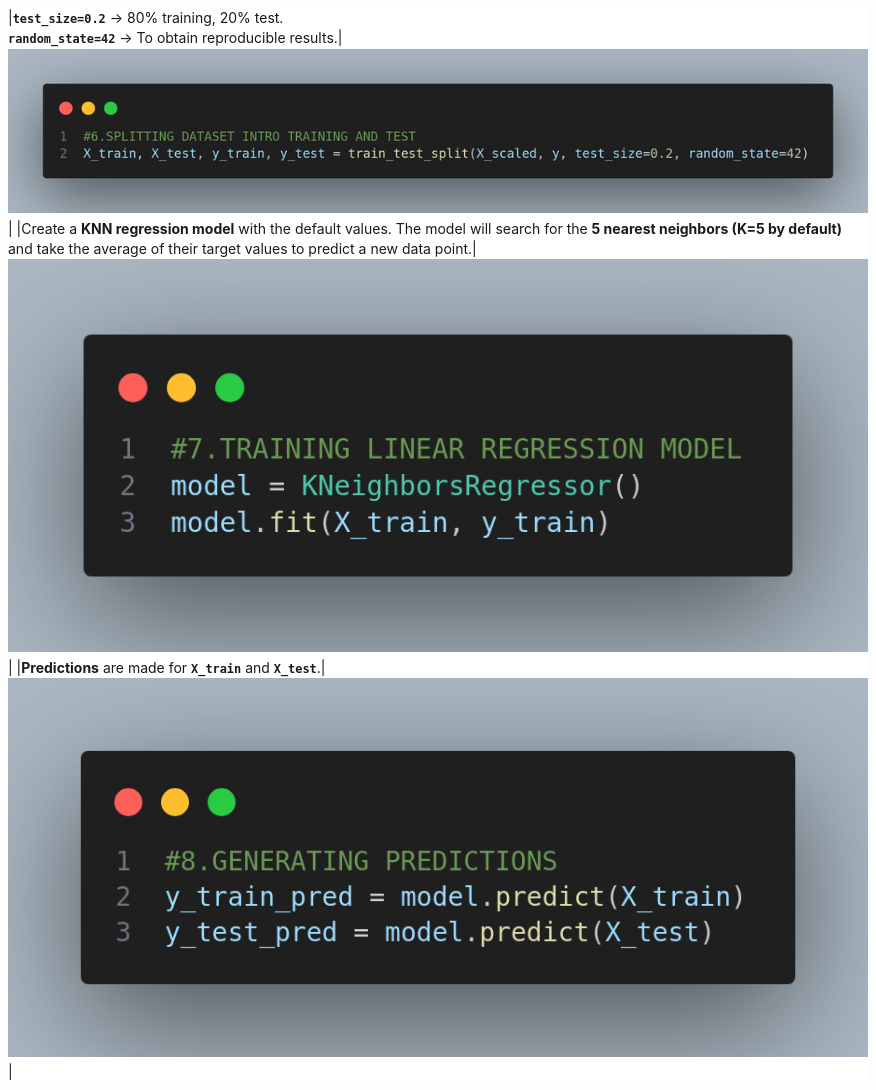 |**`test_size=0.2`** → 80% training, 20% test. <br> **`random_state=42`** → To obtain reproducible results.|<img src = "https://github.com/KevinAlberto01/3.MachineLearning/blob/main/1.FundamentalsML/2.HousePricePrediction/2.7DataArgumentation(TabularData)/2.7.3GenerativeDataArgumentation/WithModels/4.KneighborsRegressor/Images/6.SplittingDataset.png" width="4000"/>|
|Create a **KNN regression model** with the default values. The model will search for the **5 nearest neighbors (K=5 by default)** and take the average of their target values to predict a new data point.|<img src = "https://github.com/KevinAlberto01/3.MachineLearning/blob/main/1.FundamentalsML/2.HousePricePrediction/2.7DataArgumentation(TabularData)/2.7.3GenerativeDataArgumentation/WithModels/4.KneighborsRegressor/Images/7.TrainingLinearRegression.png" width="4000"/>|
|**Predictions** are made for **`X_train`** and **`X_test`**.|<img src = "https://github.com/KevinAlberto01/3.MachineLearning/blob/main/1.FundamentalsML/2.HousePricePrediction/2.7DataArgumentation(TabularData)/2.7.3GenerativeDataArgumentation/WithModels/4.KneighborsRegressor/Images/8.GeneratingPredictions.png" width="4000"/>|